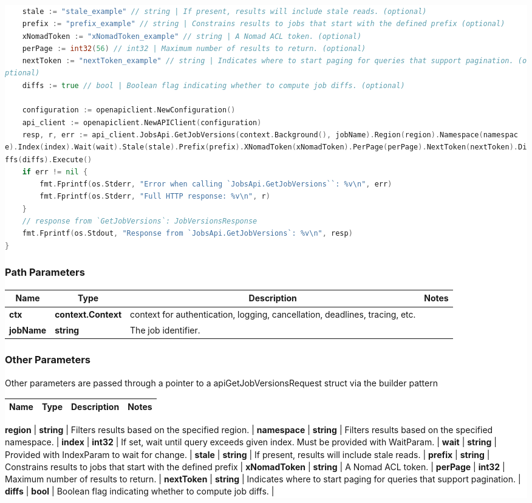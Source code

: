 ```go
    stale := "stale_example" // string | If present, results will include stale reads. (optional)
    prefix := "prefix_example" // string | Constrains results to jobs that start with the defined prefix (optional)
    xNomadToken := "xNomadToken_example" // string | A Nomad ACL token. (optional)
    perPage := int32(56) // int32 | Maximum number of results to return. (optional)
    nextToken := "nextToken_example" // string | Indicates where to start paging for queries that support pagination. (optional)
    diffs := true // bool | Boolean flag indicating whether to compute job diffs. (optional)

    configuration := openapiclient.NewConfiguration()
    api_client := openapiclient.NewAPIClient(configuration)
    resp, r, err := api_client.JobsApi.GetJobVersions(context.Background(), jobName).Region(region).Namespace(namespace).Index(index).Wait(wait).Stale(stale).Prefix(prefix).XNomadToken(xNomadToken).PerPage(perPage).NextToken(nextToken).Diffs(diffs).Execute()
    if err != nil {
        fmt.Fprintf(os.Stderr, "Error when calling `JobsApi.GetJobVersions``: %v\n", err)
        fmt.Fprintf(os.Stderr, "Full HTTP response: %v\n", r)
    }
    // response from `GetJobVersions`: JobVersionsResponse
    fmt.Fprintf(os.Stdout, "Response from `JobsApi.GetJobVersions`: %v\n", resp)
}
```

### Path Parameters


Name | Type | Description  | Notes
------------- | ------------- | ------------- | -------------
**ctx** | **context.Context** | context for authentication, logging, cancellation, deadlines, tracing, etc.
**jobName** | **string** | The job identifier. | 

### Other Parameters

Other parameters are passed through a pointer to a apiGetJobVersionsRequest struct via the builder pattern


Name | Type | Description  | Notes
------------- | ------------- | ------------- | -------------

 **region** | **string** | Filters results based on the specified region. | 
 **namespace** | **string** | Filters results based on the specified namespace. | 
 **index** | **int32** | If set, wait until query exceeds given index. Must be provided with WaitParam. | 
 **wait** | **string** | Provided with IndexParam to wait for change. | 
 **stale** | **string** | If present, results will include stale reads. | 
 **prefix** | **string** | Constrains results to jobs that start with the defined prefix | 
 **xNomadToken** | **string** | A Nomad ACL token. | 
 **perPage** | **int32** | Maximum number of results to return. | 
 **nextToken** | **string** | Indicates where to start paging for queries that support pagination. | 
 **diffs** | **bool** | Boolean flag indicating whether to compute job diffs. | 
